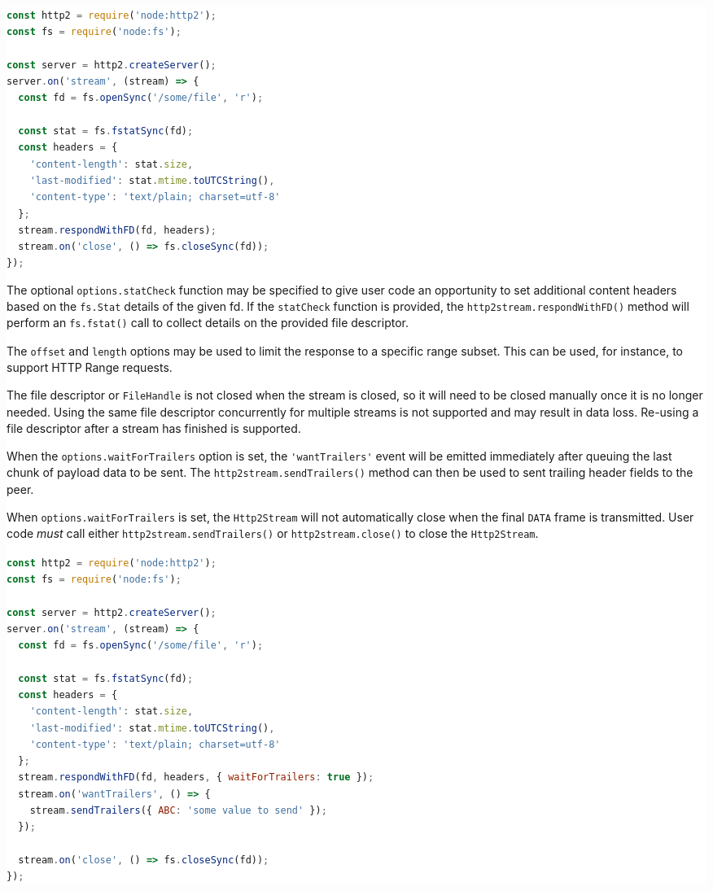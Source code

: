```js
const http2 = require('node:http2');
const fs = require('node:fs');

const server = http2.createServer();
server.on('stream', (stream) => {
  const fd = fs.openSync('/some/file', 'r');

  const stat = fs.fstatSync(fd);
  const headers = {
    'content-length': stat.size,
    'last-modified': stat.mtime.toUTCString(),
    'content-type': 'text/plain; charset=utf-8'
  };
  stream.respondWithFD(fd, headers);
  stream.on('close', () => fs.closeSync(fd));
});
```

The optional `options.statCheck` function may be specified to give user code
an opportunity to set additional content headers based on the `fs.Stat` details
of the given fd. If the `statCheck` function is provided, the
`http2stream.respondWithFD()` method will perform an `fs.fstat()` call to
collect details on the provided file descriptor.

The `offset` and `length` options may be used to limit the response to a
specific range subset. This can be used, for instance, to support HTTP Range
requests.

The file descriptor or `FileHandle` is not closed when the stream is closed,
so it will need to be closed manually once it is no longer needed.
Using the same file descriptor concurrently for multiple streams
is not supported and may result in data loss. Re-using a file descriptor
after a stream has finished is supported.

When the `options.waitForTrailers` option is set, the `'wantTrailers'` event
will be emitted immediately after queuing the last chunk of payload data to be
sent. The `http2stream.sendTrailers()` method can then be used to sent trailing
header fields to the peer.

When `options.waitForTrailers` is set, the `Http2Stream` will not automatically
close when the final `DATA` frame is transmitted. User code _must_ call either
`http2stream.sendTrailers()` or `http2stream.close()` to close the
`Http2Stream`.

```js
const http2 = require('node:http2');
const fs = require('node:fs');

const server = http2.createServer();
server.on('stream', (stream) => {
  const fd = fs.openSync('/some/file', 'r');

  const stat = fs.fstatSync(fd);
  const headers = {
    'content-length': stat.size,
    'last-modified': stat.mtime.toUTCString(),
    'content-type': 'text/plain; charset=utf-8'
  };
  stream.respondWithFD(fd, headers, { waitForTrailers: true });
  stream.on('wantTrailers', () => {
    stream.sendTrailers({ ABC: 'some value to send' });
  });

  stream.on('close', () => fs.closeSync(fd));
});
```